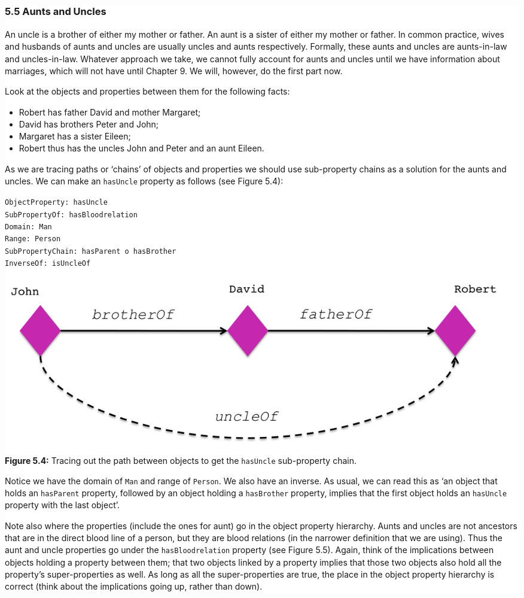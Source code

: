 ### 5.5 Aunts and Uncles

An uncle is a brother of either my mother or father. An aunt is a sister of either my mother or father. In common practice, wives and husbands of aunts and uncles are usually uncles and aunts respectively. Formally, these aunts and uncles are aunts-in-law and uncles-in-law. Whatever approach we take, we cannot fully account for aunts and uncles until we have information about marriages, which will not have until Chapter 9. We will, however, do the first part now.

Look at the objects and properties between them for the following facts:

- Robert has father David and mother Margaret;
- David has brothers Peter and John;
- Margaret has a sister Eileen;
- Robert thus has the uncles John and Peter and an aunt Eileen.

As we are tracing paths or ‘chains’ of objects and properties we should use sub-property chains as a solution for the aunts and uncles. We can make an `hasUncle` property as follows (see Figure 5.4):

```
ObjectProperty: hasUncle
SubPropertyOf: hasBloodrelation
Domain: Man
Range: Person
SubPropertyChain: hasParent o hasBrother
InverseOf: isUncleOf
```

![Figure 5.4](../images/FHKB%20figures/uncle.png)

**Figure 5.4:** Tracing out the path between objects to get the `hasUncle` sub-property chain.

Notice we have the domain of `Man` and range of `Person`. We also have an inverse. As usual, we can read this as ‘an object that holds an `hasParent` property, followed by an object holding a `hasBrother` property, implies that the first object holds an `hasUncle` property with the last object’.

Note also where the properties (include the ones for aunt) go in the object property hierarchy. Aunts and uncles are not ancestors that are in the direct blood line of a person, but they are blood relations (in the narrower definition that we are using). Thus the aunt and uncle properties go under the `hasBloodrelation` property (see Figure 5.5). Again, think of the implications between objects holding a property between them; that two objects linked by a property implies that those two objects also hold all the property’s super-properties as well. As long as all the super-properties are true, the place in the object property hierarchy is correct (think about the implications going up, rather than down).
